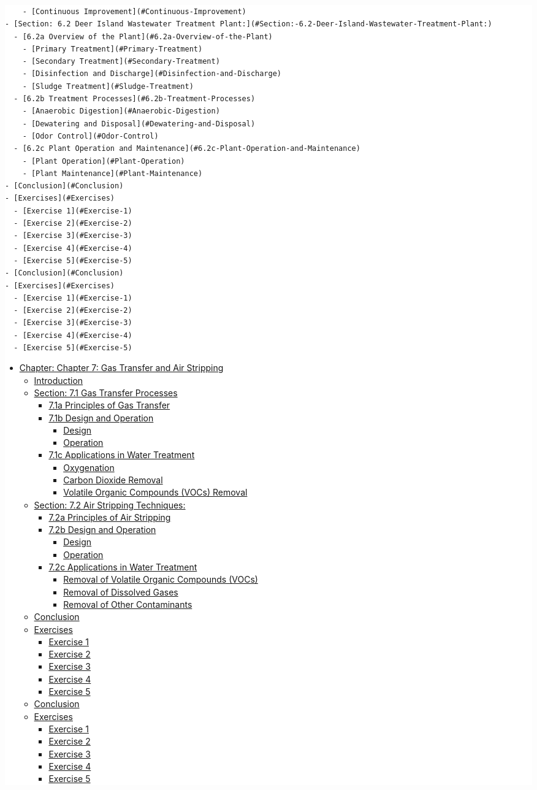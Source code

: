         - [Continuous Improvement](#Continuous-Improvement)
    - [Section: 6.2 Deer Island Wastewater Treatment Plant:](#Section:-6.2-Deer-Island-Wastewater-Treatment-Plant:)
      - [6.2a Overview of the Plant](#6.2a-Overview-of-the-Plant)
        - [Primary Treatment](#Primary-Treatment)
        - [Secondary Treatment](#Secondary-Treatment)
        - [Disinfection and Discharge](#Disinfection-and-Discharge)
        - [Sludge Treatment](#Sludge-Treatment)
      - [6.2b Treatment Processes](#6.2b-Treatment-Processes)
        - [Anaerobic Digestion](#Anaerobic-Digestion)
        - [Dewatering and Disposal](#Dewatering-and-Disposal)
        - [Odor Control](#Odor-Control)
      - [6.2c Plant Operation and Maintenance](#6.2c-Plant-Operation-and-Maintenance)
        - [Plant Operation](#Plant-Operation)
        - [Plant Maintenance](#Plant-Maintenance)
    - [Conclusion](#Conclusion)
    - [Exercises](#Exercises)
      - [Exercise 1](#Exercise-1)
      - [Exercise 2](#Exercise-2)
      - [Exercise 3](#Exercise-3)
      - [Exercise 4](#Exercise-4)
      - [Exercise 5](#Exercise-5)
    - [Conclusion](#Conclusion)
    - [Exercises](#Exercises)
      - [Exercise 1](#Exercise-1)
      - [Exercise 2](#Exercise-2)
      - [Exercise 3](#Exercise-3)
      - [Exercise 4](#Exercise-4)
      - [Exercise 5](#Exercise-5)
  - [Chapter: Chapter 7: Gas Transfer and Air Stripping](#Chapter:-Chapter-7:-Gas-Transfer-and-Air-Stripping)
    - [Introduction](#Introduction)
    - [Section: 7.1 Gas Transfer Processes](#Section:-7.1-Gas-Transfer-Processes)
      - [7.1a Principles of Gas Transfer](#7.1a-Principles-of-Gas-Transfer)
      - [7.1b Design and Operation](#7.1b-Design-and-Operation)
        - [Design](#Design)
        - [Operation](#Operation)
      - [7.1c Applications in Water Treatment](#7.1c-Applications-in-Water-Treatment)
        - [Oxygenation](#Oxygenation)
        - [Carbon Dioxide Removal](#Carbon-Dioxide-Removal)
        - [Volatile Organic Compounds (VOCs) Removal](#Volatile-Organic-Compounds-(VOCs)-Removal)
    - [Section: 7.2 Air Stripping Techniques:](#Section:-7.2-Air-Stripping-Techniques:)
      - [7.2a Principles of Air Stripping](#7.2a-Principles-of-Air-Stripping)
      - [7.2b Design and Operation](#7.2b-Design-and-Operation)
        - [Design](#Design)
        - [Operation](#Operation)
      - [7.2c Applications in Water Treatment](#7.2c-Applications-in-Water-Treatment)
        - [Removal of Volatile Organic Compounds (VOCs)](#Removal-of-Volatile-Organic-Compounds-(VOCs))
        - [Removal of Dissolved Gases](#Removal-of-Dissolved-Gases)
        - [Removal of Other Contaminants](#Removal-of-Other-Contaminants)
    - [Conclusion](#Conclusion)
    - [Exercises](#Exercises)
      - [Exercise 1](#Exercise-1)
      - [Exercise 2](#Exercise-2)
      - [Exercise 3](#Exercise-3)
      - [Exercise 4](#Exercise-4)
      - [Exercise 5](#Exercise-5)
    - [Conclusion](#Conclusion)
    - [Exercises](#Exercises)
      - [Exercise 1](#Exercise-1)
      - [Exercise 2](#Exercise-2)
      - [Exercise 3](#Exercise-3)
      - [Exercise 4](#Exercise-4)
      - [Exercise 5](#Exercise-5)